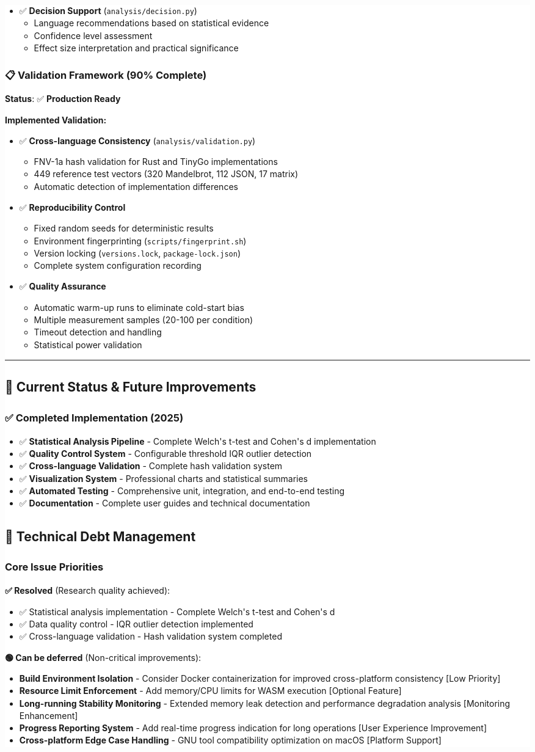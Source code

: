 - ✅ **Decision Support** (`analysis/decision.py`)
  - Language recommendations based on statistical evidence
  - Confidence level assessment
  - Effect size interpretation and practical significance

### 📋 Validation Framework (90% Complete)

**Status**: ✅ **Production Ready**

**Implemented Validation:**

- ✅ **Cross-language Consistency** (`analysis/validation.py`)
  - FNV-1a hash validation for Rust and TinyGo implementations
  - 449 reference test vectors (320 Mandelbrot, 112 JSON, 17 matrix)
  - Automatic detection of implementation differences

- ✅ **Reproducibility Control**
  - Fixed random seeds for deterministic results
  - Environment fingerprinting (`scripts/fingerprint.sh`)
  - Version locking (`versions.lock`, `package-lock.json`)
  - Complete system configuration recording

- ✅ **Quality Assurance**
  - Automatic warm-up runs to eliminate cold-start bias
  - Multiple measurement samples (20-100 per condition)
  - Timeout detection and handling
  - Statistical power validation

---

## 🎯 Current Status & Future Improvements

### ✅ **Completed Implementation (2025)**

- ✅ **Statistical Analysis Pipeline** - Complete Welch's t-test and Cohen's d implementation
- ✅ **Quality Control System** - Configurable threshold IQR outlier detection
- ✅ **Cross-language Validation** - Complete hash validation system
- ✅ **Visualization System** - Professional charts and statistical summaries
- ✅ **Automated Testing** - Comprehensive unit, integration, and end-to-end testing
- ✅ **Documentation** - Complete user guides and technical documentation

## 🚧 Technical Debt Management

### Core Issue Priorities

**✅ Resolved** (Research quality achieved):

- ✅ Statistical analysis implementation - Complete Welch's t-test and Cohen's d
- ✅ Data quality control - IQR outlier detection implemented
- ✅ Cross-language validation - Hash validation system completed

**🟢 Can be deferred** (Non-critical improvements):

- **Build Environment Isolation** - Consider Docker containerization for improved cross-platform consistency [Low Priority]
- **Resource Limit Enforcement** - Add memory/CPU limits for WASM execution [Optional Feature]
- **Long-running Stability Monitoring** - Extended memory leak detection and performance degradation analysis [Monitoring Enhancement]
- **Progress Reporting System** - Add real-time progress indication for long operations [User Experience Improvement]
- **Cross-platform Edge Case Handling** - GNU tool compatibility optimization on macOS [Platform Support]
